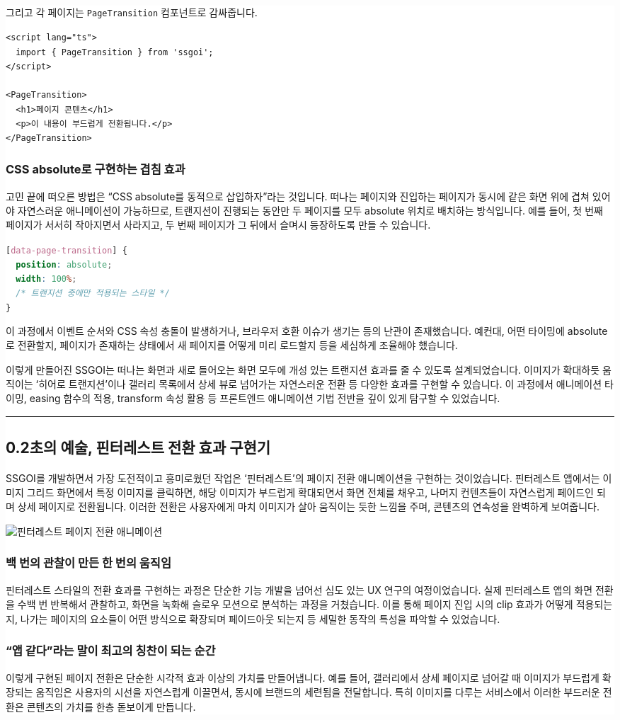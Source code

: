 그리고 각 페이지는 `PageTransition` 컴포넌트로 감싸줍니다.

```svelte
<script lang="ts">
  import { PageTransition } from 'ssgoi';
</script>

<PageTransition>
  <h1>페이지 콘텐츠</h1>
  <p>이 내용이 부드럽게 전환됩니다.</p>
</PageTransition>
```

### CSS absolute로 구현하는 겹침 효과

고민 끝에 떠오른 방법은 “CSS absolute를 동적으로 삽입하자”라는 것입니다. 떠나는 페이지와 진입하는 페이지가 동시에 같은 화면 위에 겹쳐 있어야 자연스러운 애니메이션이 가능하므로, 트랜지션이 진행되는 동안만 두 페이지를 모두 absolute 위치로 배치하는 방식입니다. 예를 들어, 첫 번째 페이지가 서서히 작아지면서 사라지고, 두 번째 페이지가 그 뒤에서 슬며시 등장하도록 만들 수 있습니다.

```css
[data-page-transition] {
  position: absolute;
  width: 100%;
  /* 트랜지션 중에만 적용되는 스타일 */
}
```

이 과정에서 이벤트 순서와 CSS 속성 충돌이 발생하거나, 브라우저 호환 이슈가 생기는 등의 난관이 존재했습니다. 예컨대, 어떤 타이밍에 absolute로 전환할지, 페이지가 존재하는 상태에서 새 페이지를 어떻게 미리 로드할지 등을 세심하게 조율해야 했습니다.

이렇게 만들어진 SSGOI는 떠나는 화면과 새로 들어오는 화면 모두에 개성 있는 트랜지션 효과를 줄 수 있도록 설계되었습니다. 이미지가 확대하듯 움직이는 ‘히어로 트랜지션’이나 갤러리 목록에서 상세 뷰로 넘어가는 자연스러운 전환 등 다양한 효과를 구현할 수 있습니다. 이 과정에서 애니메이션 타이밍, easing 함수의 적용, transform 속성 활용 등 프론트엔드 애니메이션 기법 전반을 깊이 있게 탐구할 수 있었습니다.

---

## 0.2초의 예술, 핀터레스트 전환 효과 구현기

SSGOI를 개발하면서 가장 도전적이고 흥미로웠던 작업은 ‘핀터레스트’의 페이지 전환 애니메이션을 구현하는 것이었습니다. 핀터레스트 앱에서는 이미지 그리드 화면에서 특정 이미지를 클릭하면, 해당 이미지가 부드럽게 확대되면서 화면 전체를 채우고, 나머지 컨텐츠들이 자연스럽게 페이드인 되며 상세 페이지로 전환됩니다. 이러한 전환은 사용자에게 마치 이미지가 살아 움직이는 듯한 느낌을 주며, 콘텐츠의 연속성을 완벽하게 보여줍니다.

![핀터레스트 페이지 전환 애니메이션](https://wishket.com/media/news/2995/image1.gif)

### 백 번의 관찰이 만든 한 번의 움직임

핀터레스트 스타일의 전환 효과를 구현하는 과정은 단순한 기능 개발을 넘어선 심도 있는 UX 연구의 여정이었습니다. 실제 핀터레스트 앱의 화면 전환을 수백 번 반복해서 관찰하고, 화면을 녹화해 슬로우 모션으로 분석하는 과정을 거쳤습니다. 이를 통해 페이지 진입 시의 clip 효과가 어떻게 적용되는지, 나가는 페이지의 요소들이 어떤 방식으로 확장되며 페이드아웃 되는지 등 세밀한 동작의 특성을 파악할 수 있었습니다.

### “앱 같다”라는 말이 최고의 칭찬이 되는 순간

이렇게 구현된 페이지 전환은 단순한 시각적 효과 이상의 가치를 만들어냅니다. 예를 들어, 갤러리에서 상세 페이지로 넘어갈 때 이미지가 부드럽게 확장되는 움직임은 사용자의 시선을 자연스럽게 이끌면서, 동시에 브랜드의 세련됨을 전달합니다. 특히 이미지를 다루는 서비스에서 이러한 부드러운 전환은 콘텐츠의 가치를 한층 돋보이게 만듭니다.
